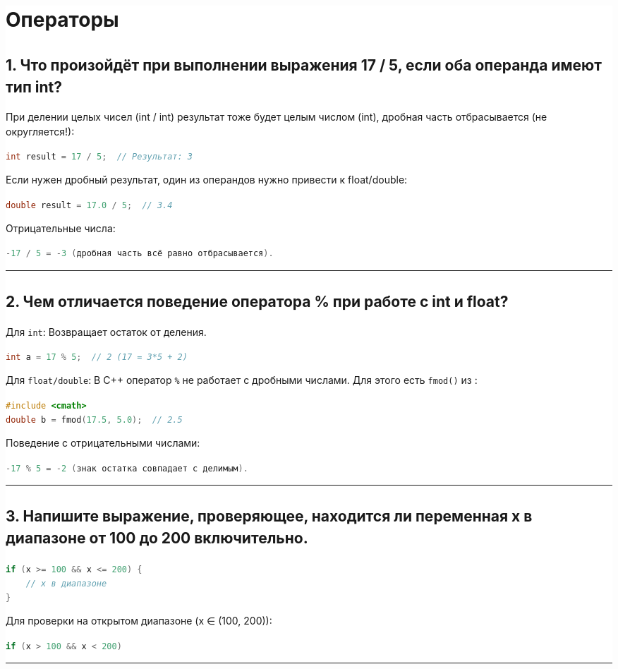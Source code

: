 # Операторы

## 1. Что произойдёт при выполнении выражения 17 / 5, если оба операнда имеют тип int?
При делении целых чисел (int / int) результат тоже будет целым числом (int), дробная часть отбрасывается (не округляется!):

```c++
int result = 17 / 5;  // Результат: 3
```

Если нужен дробный результат, один из операндов нужно привести к float/double:
```c++
double result = 17.0 / 5;  // 3.4
```

Отрицательные числа:
```c++
-17 / 5 = -3 (дробная часть всё равно отбрасывается).
```

---

## 2. Чем отличается поведение оператора % при работе с int и float?
Для `int`: Возвращает остаток от деления.
```c++
int a = 17 % 5;  // 2 (17 = 3*5 + 2)
```

Для `float/double`: В C++ оператор `%` не работает с дробными числами. Для этого есть `fmod()` из <cmath>:
```c++
#include <cmath>
double b = fmod(17.5, 5.0);  // 2.5
```

Поведение с отрицательными числами:
```c++
-17 % 5 = -2 (знак остатка совпадает с делимым).
```

---

## 3. Напишите выражение, проверяющее, находится ли переменная x в диапазоне от 100 до 200 включительно.
```c++
if (x >= 100 && x <= 200) {
    // x в диапазоне
}
```

Для проверки на открытом диапазоне (x ∈ (100, 200)):
```c++
if (x > 100 && x < 200)
```

---